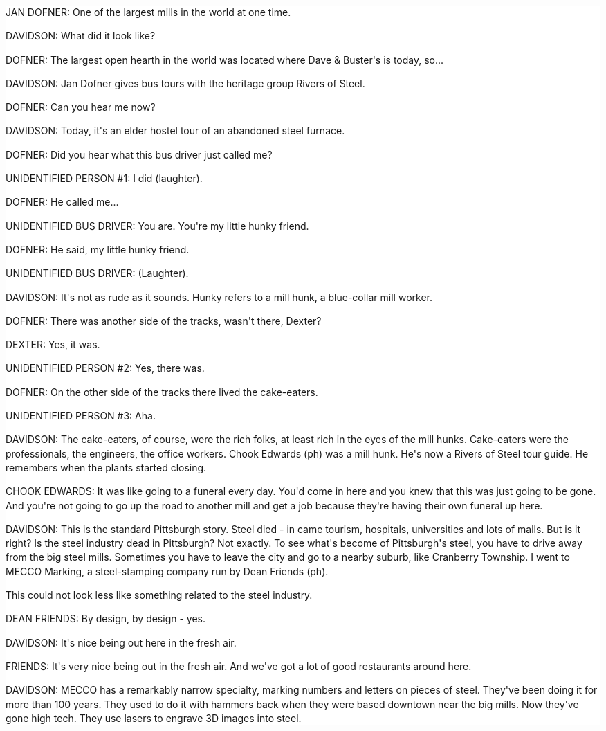JAN DOFNER: One of the largest mills in the world at one time.

DAVIDSON: What did it look like?

DOFNER: The largest open hearth in the world was located where Dave & Buster's is today, so...

DAVIDSON: Jan Dofner gives bus tours with the heritage group Rivers of Steel.

DOFNER: Can you hear me now?

DAVIDSON: Today, it's an elder hostel tour of an abandoned steel furnace.

DOFNER: Did you hear what this bus driver just called me?

UNIDENTIFIED PERSON #1: I did (laughter).

DOFNER: He called me...

UNIDENTIFIED BUS DRIVER: You are. You're my little hunky friend.

DOFNER: He said, my little hunky friend.

UNIDENTIFIED BUS DRIVER: (Laughter).

DAVIDSON: It's not as rude as it sounds. Hunky refers to a mill hunk, a blue-collar mill worker.

DOFNER: There was another side of the tracks, wasn't there, Dexter?

DEXTER: Yes, it was.

UNIDENTIFIED PERSON #2: Yes, there was.

DOFNER: On the other side of the tracks there lived the cake-eaters.

UNIDENTIFIED PERSON #3: Aha.

DAVIDSON: The cake-eaters, of course, were the rich folks, at least rich in the eyes of the mill hunks. Cake-eaters were the professionals, the engineers, the office workers. Chook Edwards (ph) was a mill hunk. He's now a Rivers of Steel tour guide. He remembers when the plants started closing.

CHOOK EDWARDS: It was like going to a funeral every day. You'd come in here and you knew that this was just going to be gone. And you're not going to go up the road to another mill and get a job because they're having their own funeral up here.

DAVIDSON: This is the standard Pittsburgh story. Steel died - in came tourism, hospitals, universities and lots of malls. But is it right? Is the steel industry dead in Pittsburgh? Not exactly. To see what's become of Pittsburgh's steel, you have to drive away from the big steel mills. Sometimes you have to leave the city and go to a nearby suburb, like Cranberry Township. I went to MECCO Marking, a steel-stamping company run by Dean Friends (ph).

This could not look less like something related to the steel industry.

DEAN FRIENDS: By design, by design - yes.

DAVIDSON: It's nice being out here in the fresh air.

FRIENDS: It's very nice being out in the fresh air. And we've got a lot of good restaurants around here.

DAVIDSON: MECCO has a remarkably narrow specialty, marking numbers and letters on pieces of steel. They've been doing it for more than 100 years. They used to do it with hammers back when they were based downtown near the big mills. Now they've gone high tech. They use lasers to engrave 3D images into steel.
